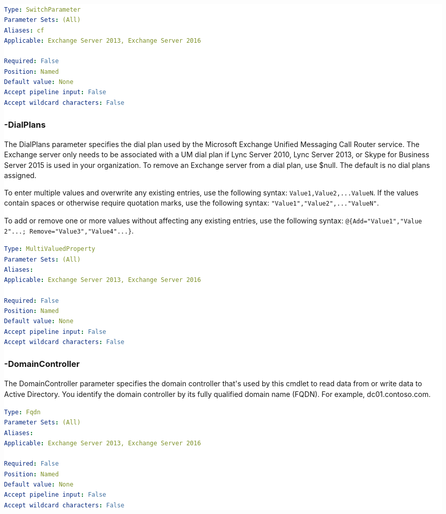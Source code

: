 ```yaml
Type: SwitchParameter
Parameter Sets: (All)
Aliases: cf
Applicable: Exchange Server 2013, Exchange Server 2016

Required: False
Position: Named
Default value: None
Accept pipeline input: False
Accept wildcard characters: False
```

### -DialPlans
The DialPlans parameter specifies the dial plan used by the Microsoft Exchange Unified Messaging Call Router service. The Exchange server only needs to be associated with a UM dial plan if Lync Server 2010, Lync Server 2013, or Skype for Business Server 2015 is used in your organization. To remove an Exchange server from a dial plan, use $null. The default is no dial plans assigned.

To enter multiple values and overwrite any existing entries, use the following syntax: `Value1,Value2,...ValueN`. If the values contain spaces or otherwise require quotation marks, use the following syntax: `"Value1","Value2",..."ValueN"`.

To add or remove one or more values without affecting any existing entries, use the following syntax: `@{Add="Value1","Value2"...; Remove="Value3","Value4"...}`.

```yaml
Type: MultiValuedProperty
Parameter Sets: (All)
Aliases:
Applicable: Exchange Server 2013, Exchange Server 2016

Required: False
Position: Named
Default value: None
Accept pipeline input: False
Accept wildcard characters: False
```

### -DomainController
The DomainController parameter specifies the domain controller that's used by this cmdlet to read data from or write data to Active Directory. You identify the domain controller by its fully qualified domain name (FQDN). For example, dc01.contoso.com.

```yaml
Type: Fqdn
Parameter Sets: (All)
Aliases:
Applicable: Exchange Server 2013, Exchange Server 2016

Required: False
Position: Named
Default value: None
Accept pipeline input: False
Accept wildcard characters: False
```
